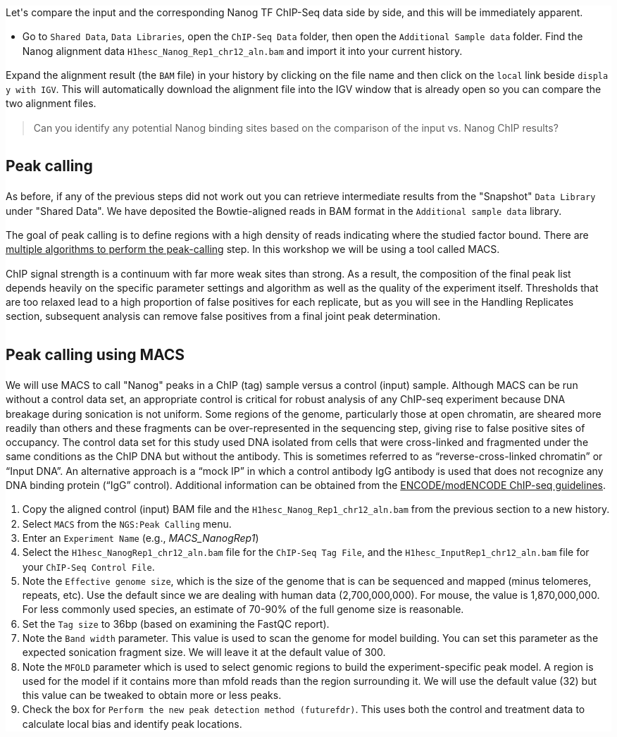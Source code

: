 Let's compare the input and the corresponding Nanog TF ChIP-Seq data side by side, and this will be immediately apparent. 

* Go to `Shared Data`, `Data Libraries`, open the `ChIP-Seq Data` folder, then open the `Additional Sample data` folder.  Find the Nanog alignment data `H1hesc_Nanog_Rep1_chr12_aln.bam` and import it into your current history.

Expand the alignment result (the `BAM` file) in your history by clicking on the file name and then click on the `local` link beside `display with IGV`. This will automatically download the alignment file into the IGV window that is already open so you can compare the two alignment files.

> Can you identify any potential Nanog binding sites based on the comparison of the input vs. Nanog ChIP results?

## Peak calling

As before, if any of the previous steps did not work out you can retrieve intermediate results from the "Snapshot" `Data Library` under "Shared Data". We have deposited the Bowtie-aligned reads in BAM format in the `Additional sample data` library.

The goal of peak calling is to define regions with a high density of reads indicating where the studied factor bound. There are [multiple algorithms to perform the peak-calling](http://www.plosone.org/article/info:doi/10.1371/journal.pone.0011471) step. In this workshop we will be using a tool called MACS.

ChIP signal strength is a continuum with far more weak sites than strong. As a result, the composition of the final peak list depends heavily on the specific parameter settings and algorithm as well as the quality of the experiment itself. Thresholds that are too relaxed lead to a high proportion of false positives for each replicate, but as you will see in the Handling Replicates section, subsequent analysis can remove false positives from a final joint peak determination. 

## Peak calling using MACS

We will use MACS to call "Nanog" peaks in a ChIP (tag) sample versus a control (input) sample. Although MACS can be run without a control data set, an appropriate control is critical for robust analysis of any ChIP-seq experiment because DNA breakage during sonication is not uniform. Some regions of the genome, particularly those at open chromatin, are sheared more readily than others and these fragments can be over-represented in the sequencing step, giving rise to false positive sites of occupancy. The control data set for this study used DNA isolated from cells that were cross-linked and fragmented under the same conditions as the ChIP DNA but without the antibody. This is sometimes referred to as “reverse-cross-linked chromatin” or “Input DNA”. An alternative approach is a “mock IP” in which a control antibody IgG antibody is used that does not recognize any DNA binding protein (“IgG” control). Additional information can be obtained from the [ENCODE/modENCODE ChIP-seq guidelines](http://www.ncbi.nlm.nih.gov/pmc/articles/PMC3431496/).

1. Copy the aligned control (input) BAM file and the `H1hesc_Nanog_Rep1_chr12_aln.bam` from the previous section to a new history.
2. Select `MACS` from the `NGS:Peak Calling` menu. 
3. Enter an `Experiment Name` (e.g., _MACS_NanogRep1_)
4. Select the `H1hesc_NanogRep1_chr12_aln.bam` file for the `ChIP-Seq Tag File`, and the `H1hesc_InputRep1_chr12_aln.bam` file for your `ChIP-Seq Control File`.
5. Note the `Effective genome size`, which is the size of the genome that is can be sequenced and mapped (minus telomeres, repeats, etc). Use the default since we are dealing with human data (2,700,000,000). For mouse, the value is 1,870,000,000. For less commonly used species, an estimate of 70-90% of the full genome size is reasonable.
6. Set the `Tag size` to 36bp (based on examining the FastQC report).
7. Note the `Band width` parameter. This value is used to scan the genome for model building. You can set this parameter as the expected sonication fragment size. We will leave it at the default value of 300.
8. Note the `MFOLD` parameter which is used to select genomic regions to build the experiment-specific peak model. A region is used for the model if it contains more than mfold reads than the region surrounding it. We will use the default value (32) but this value can be tweaked to obtain more or less peaks.
9. Check the box for `Perform the new peak detection method (futurefdr)`. This uses both the control and treatment data to calculate local bias and identify peak locations.
